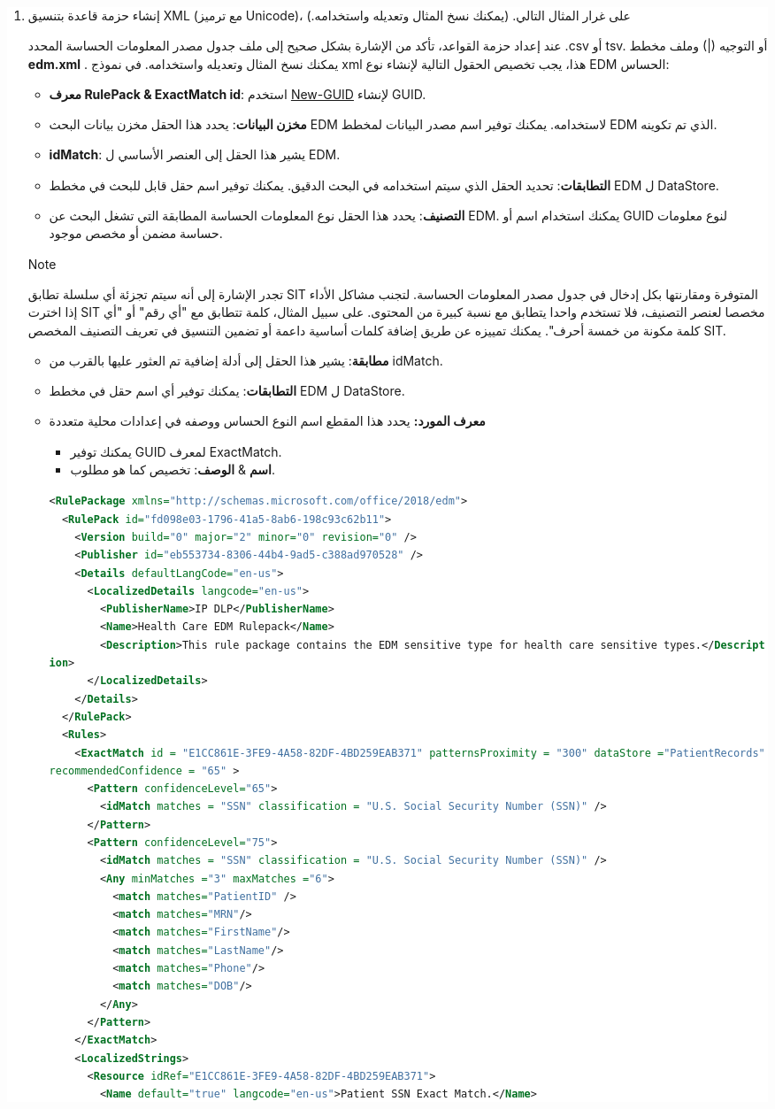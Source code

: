 1. إنشاء حزمة قاعدة بتنسيق XML (مع ترميز Unicode)، على غرار المثال التالي. (يمكنك نسخ المثال وتعديله واستخدامه.)

   عند إعداد حزمة القواعد، تأكد من الإشارة بشكل صحيح إلى ملف جدول مصدر المعلومات الحساسة المحدد .csv أو tsv. أو التوجيه (|) وملف مخطط **edm.xml** . يمكنك نسخ المثال وتعديله واستخدامه. في نموذج xml هذا، يجب تخصيص الحقول التالية لإنشاء نوع EDM الحساس:

   - **معرف RulePack & ExactMatch id**: استخدم [New-GUID](/powershell/module/microsoft.powershell.utility/new-guid) لإنشاء GUID.

   - **مخزن البيانات**: يحدد هذا الحقل مخزن بيانات البحث EDM لاستخدامه. يمكنك توفير اسم مصدر البيانات لمخطط EDM الذي تم تكوينه.

   - **idMatch**: يشير هذا الحقل إلى العنصر الأساسي ل EDM.
   - **التطابقات**: تحديد الحقل الذي سيتم استخدامه في البحث الدقيق. يمكنك توفير اسم حقل قابل للبحث في مخطط EDM ل DataStore.
   - **التصنيف**: يحدد هذا الحقل نوع المعلومات الحساسة المطابقة التي تشغل البحث عن EDM. يمكنك استخدام اسم أو GUID لنوع معلومات حساسة مضمن أو مخصص موجود.

   > [!NOTE]
   > تجدر الإشارة إلى أنه سيتم تجزئة أي سلسلة تطابق SIT المتوفرة ومقارنتها بكل إدخال في جدول مصدر المعلومات الحساسة. لتجنب مشاكل الأداء إذا اخترت SIT مخصصا لعنصر التصنيف، فلا تستخدم واحدا يتطابق مع نسبة كبيرة من المحتوى. على سبيل المثال، كلمة تتطابق مع "أي رقم" أو "أي كلمة مكونة من خمسة أحرف". يمكنك تمييزه عن طريق إضافة كلمات أساسية داعمة أو تضمين التنسيق في تعريف التصنيف المخصص SIT.

   - **مطابقة**: يشير هذا الحقل إلى أدلة إضافية تم العثور عليها بالقرب من idMatch.
   - **التطابقات**: يمكنك توفير أي اسم حقل في مخطط EDM ل DataStore.
   - **معرف المورد:** يحدد هذا المقطع اسم النوع الحساس ووصفه في إعدادات محلية متعددة
     - يمكنك توفير GUID لمعرف ExactMatch.
     - **اسم** &  **الوصف**: تخصيص كما هو مطلوب.

      ```xml
      <RulePackage xmlns="http://schemas.microsoft.com/office/2018/edm">
        <RulePack id="fd098e03-1796-41a5-8ab6-198c93c62b11">
          <Version build="0" major="2" minor="0" revision="0" />
          <Publisher id="eb553734-8306-44b4-9ad5-c388ad970528" />
          <Details defaultLangCode="en-us">
            <LocalizedDetails langcode="en-us">
              <PublisherName>IP DLP</PublisherName>
              <Name>Health Care EDM Rulepack</Name>
              <Description>This rule package contains the EDM sensitive type for health care sensitive types.</Description>
            </LocalizedDetails>
          </Details>
        </RulePack>
        <Rules>
          <ExactMatch id = "E1CC861E-3FE9-4A58-82DF-4BD259EAB371" patternsProximity = "300" dataStore ="PatientRecords" recommendedConfidence = "65" >
            <Pattern confidenceLevel="65">
              <idMatch matches = "SSN" classification = "U.S. Social Security Number (SSN)" />
            </Pattern>
            <Pattern confidenceLevel="75">
              <idMatch matches = "SSN" classification = "U.S. Social Security Number (SSN)" />
              <Any minMatches ="3" maxMatches ="6">
                <match matches="PatientID" />
                <match matches="MRN"/>
                <match matches="FirstName"/>
                <match matches="LastName"/>
                <match matches="Phone"/>
                <match matches="DOB"/>
              </Any>
            </Pattern>
          </ExactMatch>
          <LocalizedStrings>
            <Resource idRef="E1CC861E-3FE9-4A58-82DF-4BD259EAB371">
              <Name default="true" langcode="en-us">Patient SSN Exact Match.</Name>